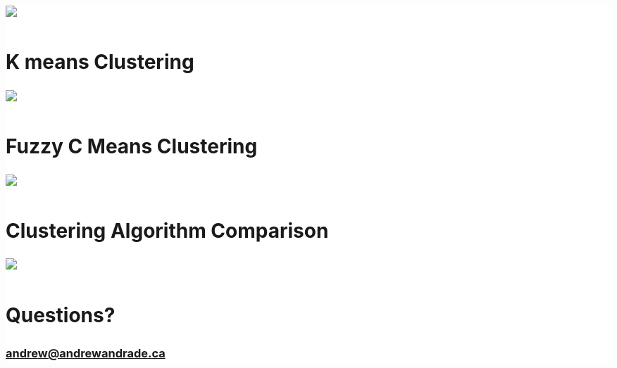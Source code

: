 ![](https://datasciencelab.files.wordpress.com/2013/12/p_n200_k3_g.gif?w=830)

K means Clustering
========================================================

![](https://datasciencelab.files.wordpress.com/2013/12/p_n200_k3_g.gif?w=830)


Fuzzy C Means Clustering
========================================================

[![](http://pythonhosted.org/scikit-fuzzy/_images/plot_cmeans_4.png)](http://pythonhosted.org/scikit-fuzzy/auto_examples/plot_cmeans.html)


Clustering Algorithm Comparison
========================================================

[![](http://scikit-learn.org/stable/_images/plot_cluster_comparison_001.png)](http://scikit-learn.org/stable/auto_examples/cluster/plot_cluster_comparison.html)











# Questions?

### andrew@andrewandrade.ca

 	